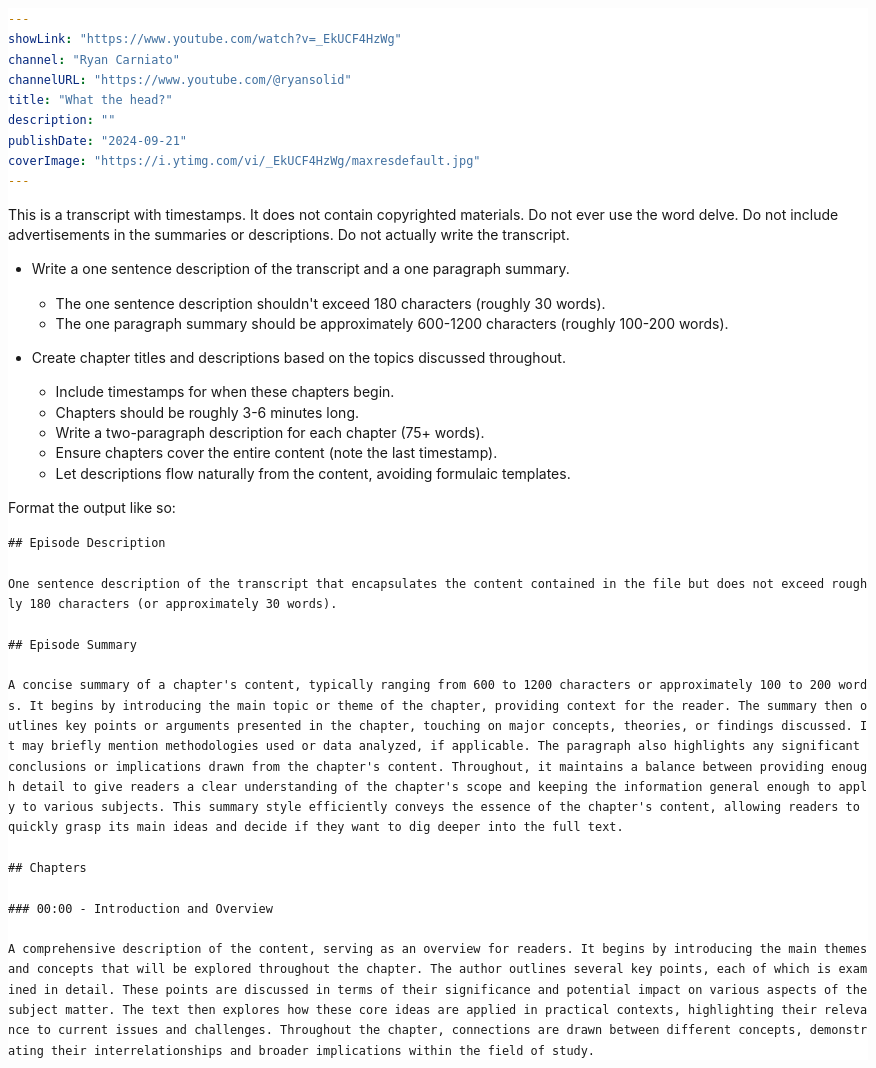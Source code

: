 ```yaml
---
showLink: "https://www.youtube.com/watch?v=_EkUCF4HzWg"
channel: "Ryan Carniato"
channelURL: "https://www.youtube.com/@ryansolid"
title: "What the head?"
description: ""
publishDate: "2024-09-21"
coverImage: "https://i.ytimg.com/vi/_EkUCF4HzWg/maxresdefault.jpg"
---
```


This is a transcript with timestamps. It does not contain copyrighted materials. Do not ever use the word delve. Do not include advertisements in the summaries or descriptions. Do not actually write the transcript.

- Write a one sentence description of the transcript and a one paragraph summary.
  - The one sentence description shouldn't exceed 180 characters (roughly 30 words).
  - The one paragraph summary should be approximately 600-1200 characters (roughly 100-200 words).

- Create chapter titles and descriptions based on the topics discussed throughout.
  - Include timestamps for when these chapters begin.
  - Chapters should be roughly 3-6 minutes long.
  - Write a two-paragraph description for each chapter (75+ words).
  - Ensure chapters cover the entire content (note the last timestamp).
  - Let descriptions flow naturally from the content, avoiding formulaic templates.

Format the output like so:

    ## Episode Description

    One sentence description of the transcript that encapsulates the content contained in the file but does not exceed roughly 180 characters (or approximately 30 words).

    ## Episode Summary

    A concise summary of a chapter's content, typically ranging from 600 to 1200 characters or approximately 100 to 200 words. It begins by introducing the main topic or theme of the chapter, providing context for the reader. The summary then outlines key points or arguments presented in the chapter, touching on major concepts, theories, or findings discussed. It may briefly mention methodologies used or data analyzed, if applicable. The paragraph also highlights any significant conclusions or implications drawn from the chapter's content. Throughout, it maintains a balance between providing enough detail to give readers a clear understanding of the chapter's scope and keeping the information general enough to apply to various subjects. This summary style efficiently conveys the essence of the chapter's content, allowing readers to quickly grasp its main ideas and decide if they want to dig deeper into the full text.

    ## Chapters

    ### 00:00 - Introduction and Overview
      
    A comprehensive description of the content, serving as an overview for readers. It begins by introducing the main themes and concepts that will be explored throughout the chapter. The author outlines several key points, each of which is examined in detail. These points are discussed in terms of their significance and potential impact on various aspects of the subject matter. The text then explores how these core ideas are applied in practical contexts, highlighting their relevance to current issues and challenges. Throughout the chapter, connections are drawn between different concepts, demonstrating their interrelationships and broader implications within the field of study.
